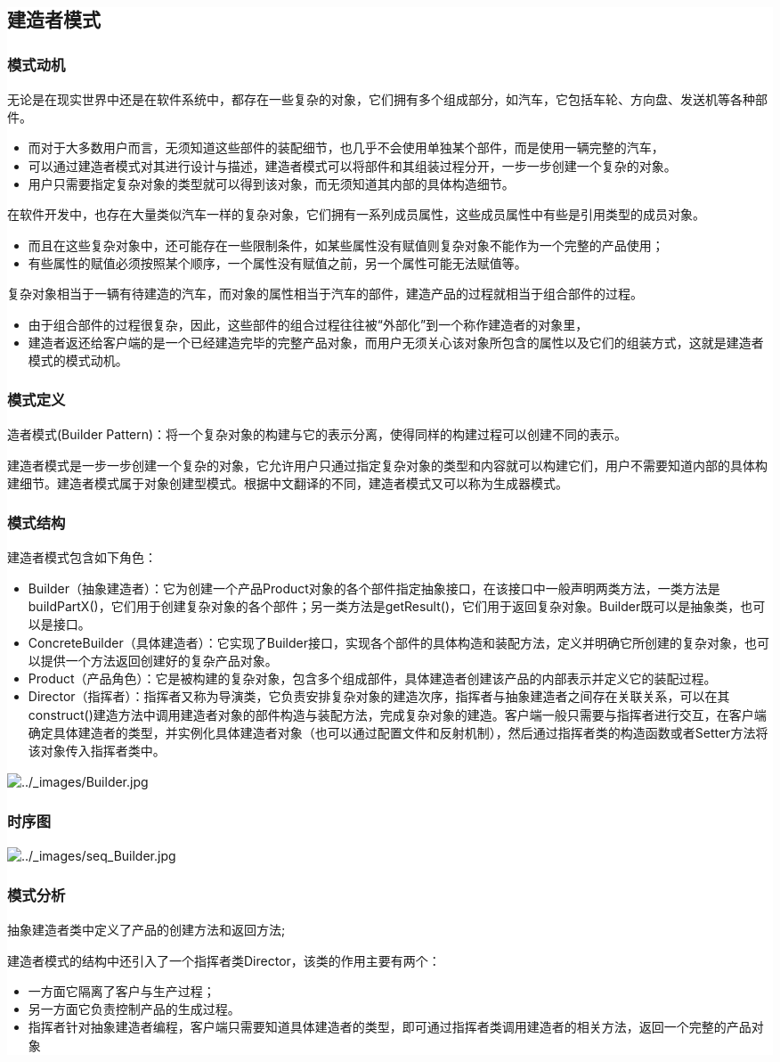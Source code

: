 ## 建造者模式

### 模式动机

无论是在现实世界中还是在软件系统中，都存在一些复杂的对象，它们拥有多个组成部分，如汽车，它包括车轮、方向盘、发送机等各种部件。

- 而对于大多数用户而言，无须知道这些部件的装配细节，也几乎不会使用单独某个部件，而是使用一辆完整的汽车，
- 可以通过建造者模式对其进行设计与描述，建造者模式可以将部件和其组装过程分开，一步一步创建一个复杂的对象。
- 用户只需要指定复杂对象的类型就可以得到该对象，而无须知道其内部的具体构造细节。

在软件开发中，也存在大量类似汽车一样的复杂对象，它们拥有一系列成员属性，这些成员属性中有些是引用类型的成员对象。

- 而且在这些复杂对象中，还可能存在一些限制条件，如某些属性没有赋值则复杂对象不能作为一个完整的产品使用；
- 有些属性的赋值必须按照某个顺序，一个属性没有赋值之前，另一个属性可能无法赋值等。

复杂对象相当于一辆有待建造的汽车，而对象的属性相当于汽车的部件，建造产品的过程就相当于组合部件的过程。

- 由于组合部件的过程很复杂，因此，这些部件的组合过程往往被“外部化”到一个称作建造者的对象里，
- 建造者返还给客户端的是一个已经建造完毕的完整产品对象，而用户无须关心该对象所包含的属性以及它们的组装方式，这就是建造者模式的模式动机。

###  模式定义

造者模式(Builder Pattern)：将一个复杂对象的构建与它的表示分离，使得同样的构建过程可以创建不同的表示。

建造者模式是一步一步创建一个复杂的对象，它允许用户只通过指定复杂对象的类型和内容就可以构建它们，用户不需要知道内部的具体构建细节。建造者模式属于对象创建型模式。根据中文翻译的不同，建造者模式又可以称为生成器模式。

### 模式结构

建造者模式包含如下角色：

- Builder（抽象建造者）：它为创建一个产品Product对象的各个部件指定抽象接口，在该接口中一般声明两类方法，一类方法是buildPartX()，它们用于创建复杂对象的各个部件；另一类方法是getResult()，它们用于返回复杂对象。Builder既可以是抽象类，也可以是接口。
- ConcreteBuilder（具体建造者）：它实现了Builder接口，实现各个部件的具体构造和装配方法，定义并明确它所创建的复杂对象，也可以提供一个方法返回创建好的复杂产品对象。
- Product（产品角色）：它是被构建的复杂对象，包含多个组成部件，具体建造者创建该产品的内部表示并定义它的装配过程。
- Director（指挥者）：指挥者又称为导演类，它负责安排复杂对象的建造次序，指挥者与抽象建造者之间存在关联关系，可以在其construct()建造方法中调用建造者对象的部件构造与装配方法，完成复杂对象的建造。客户端一般只需要与指挥者进行交互，在客户端确定具体建造者的类型，并实例化具体建造者对象（也可以通过配置文件和反射机制），然后通过指挥者类的构造函数或者Setter方法将该对象传入指挥者类中。
  

![../_images/Builder.jpg](https://design-patterns.readthedocs.io/zh_CN/latest/_images/Builder.jpg)

### 时序图

![../_images/seq_Builder.jpg](https://design-patterns.readthedocs.io/zh_CN/latest/_images/seq_Builder.jpg)



###  模式分析

抽象建造者类中定义了产品的创建方法和返回方法;

建造者模式的结构中还引入了一个指挥者类Director，该类的作用主要有两个：

- 一方面它隔离了客户与生产过程；
- 另一方面它负责控制产品的生成过程。
- 指挥者针对抽象建造者编程，客户端只需要知道具体建造者的类型，即可通过指挥者类调用建造者的相关方法，返回一个完整的产品对象
